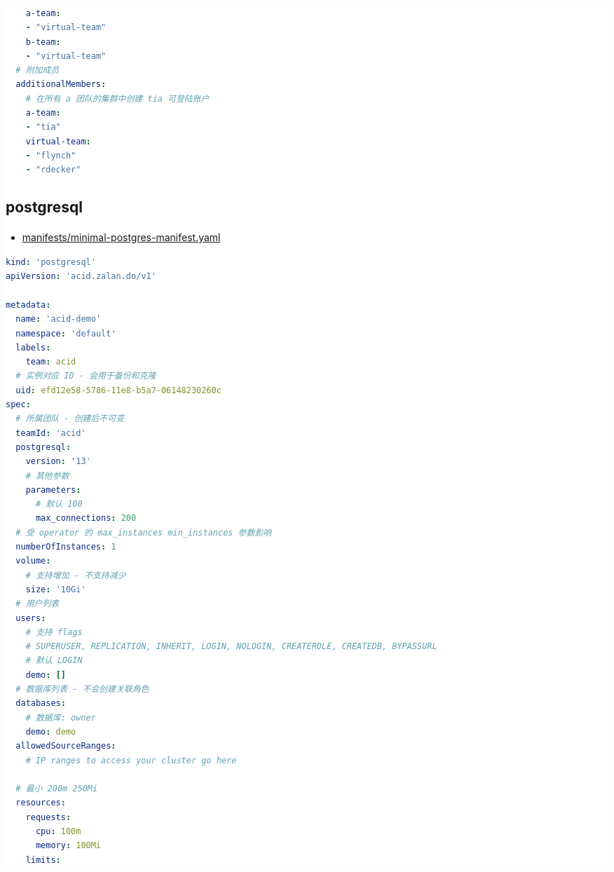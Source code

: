 ```yaml
    a-team:
    - "virtual-team"
    b-team:
    - "virtual-team"
  # 附加成员
  additionalMembers:
    # 在所有 a 团队的集群中创建 tia 可登陆账户
    a-team:
    - "tia"
    virtual-team:
    - "flynch"
    - "rdecker"
```

## postgresql

- [manifests/minimal-postgres-manifest.yaml](https://github.com/zalando/postgres-operator/blob/master/manifests/minimal-postgres-manifest.yaml)

```yaml
kind: 'postgresql'
apiVersion: 'acid.zalan.do/v1'

metadata:
  name: 'acid-demo'
  namespace: 'default'
  labels:
    team: acid
  # 实例对应 ID - 会用于备份和克隆
  uid: efd12e58-5786-11e8-b5a7-06148230260c
spec:
  # 所属团队 - 创建后不可变
  teamId: 'acid'
  postgresql:
    version: '13'
    # 其他参数
    parameters:
      # 默认 100
      max_connections: 200
  # 受 operator 的 max_instances min_instances 参数影响
  numberOfInstances: 1
  volume:
    # 支持增加 - 不支持减少
    size: '10Gi'
  # 用户列表
  users:
    # 支持 flags
    # SUPERUSER, REPLICATION, INHERIT, LOGIN, NOLOGIN, CREATEROLE, CREATEDB, BYPASSURL
    # 默认 LOGIN
    demo: []
  # 数据库列表 - 不会创建关联角色
  databases:
    # 数据库: owner
    demo: demo
  allowedSourceRanges:
    # IP ranges to access your cluster go here

  # 最小 200m 250Mi
  resources:
    requests:
      cpu: 100m
      memory: 100Mi
    limits:
```